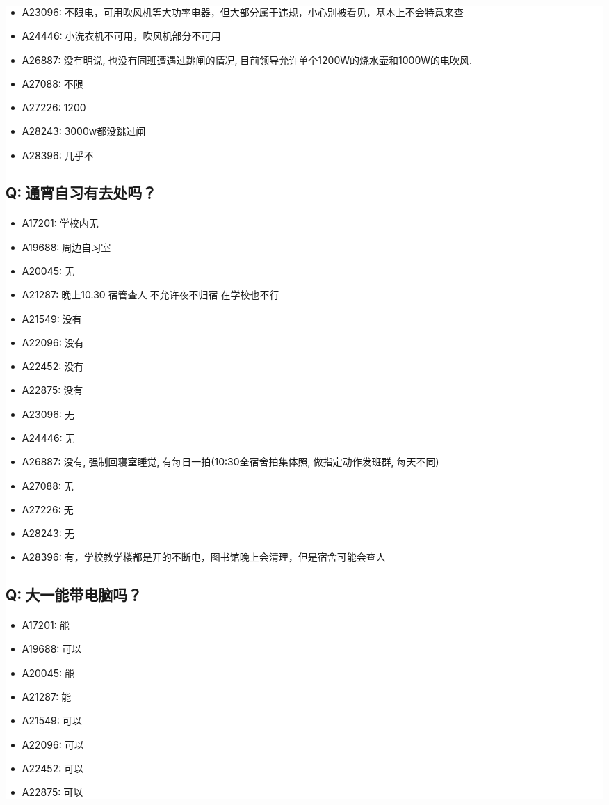 - A23096: 不限电，可用吹风机等大功率电器，但大部分属于违规，小心别被看见，基本上不会特意来查

- A24446: 小洗衣机不可用，吹风机部分不可用

- A26887: 没有明说, 也没有同班遭遇过跳闸的情况, 目前领导允许单个1200W的烧水壶和1000W的电吹风.

- A27088: 不限

- A27226: 1200

- A28243: 3000w都没跳过闸

- A28396: 几乎不

## Q: 通宵自习有去处吗？

- A17201: 学校内无

- A19688: 周边自习室

- A20045: 无

- A21287: 晚上10.30 宿管查人 不允许夜不归宿 在学校也不行

- A21549: 没有

- A22096: 没有

- A22452: 没有

- A22875: 没有

- A23096: 无

- A24446: 无

- A26887: 没有, 强制回寝室睡觉, 有每日一拍(10:30全宿舍拍集体照, 做指定动作发班群, 每天不同)

- A27088: 无

- A27226: 无

- A28243: 无

- A28396: 有，学校教学楼都是开的不断电，图书馆晚上会清理，但是宿舍可能会查人

## Q: 大一能带电脑吗？

- A17201: 能

- A19688: 可以

- A20045: 能

- A21287: 能

- A21549: 可以

- A22096: 可以

- A22452: 可以

- A22875: 可以
